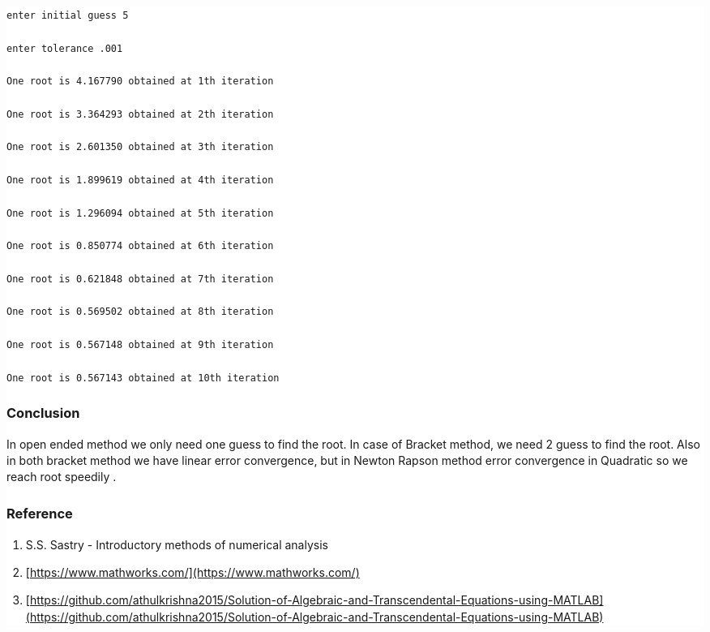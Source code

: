 ```
enter initial guess 5

enter tolerance .001

One root is 4.167790 obtained at 1th iteration

One root is 3.364293 obtained at 2th iteration

One root is 2.601350 obtained at 3th iteration

One root is 1.899619 obtained at 4th iteration

One root is 1.296094 obtained at 5th iteration

One root is 0.850774 obtained at 6th iteration

One root is 0.621848 obtained at 7th iteration

One root is 0.569502 obtained at 8th iteration

One root is 0.567148 obtained at 9th iteration

One root is 0.567143 obtained at 10th iteration
```
### **Conclusion**

In open ended method we only need one guess to find the root. In case of Bracket method, we need 2 guess to find the root. Also in both bracket method we have linear error convergence, but in Newton Rapson method error convergence in Quadratic so we reach root speedily .

### **Reference**

1. S.S. Sastry - Introductory methods of numerical analysis

1. [https://www.mathworks.com/](https://www.mathworks.com/)

1. [https://github.com/athulkrishna2015/Solution-of-Algebraic-and-Transcendental-Equations-using-MATLAB](https://github.com/athulkrishna2015/Solution-of-Algebraic-and-Transcendental-Equations-using-MATLAB)
